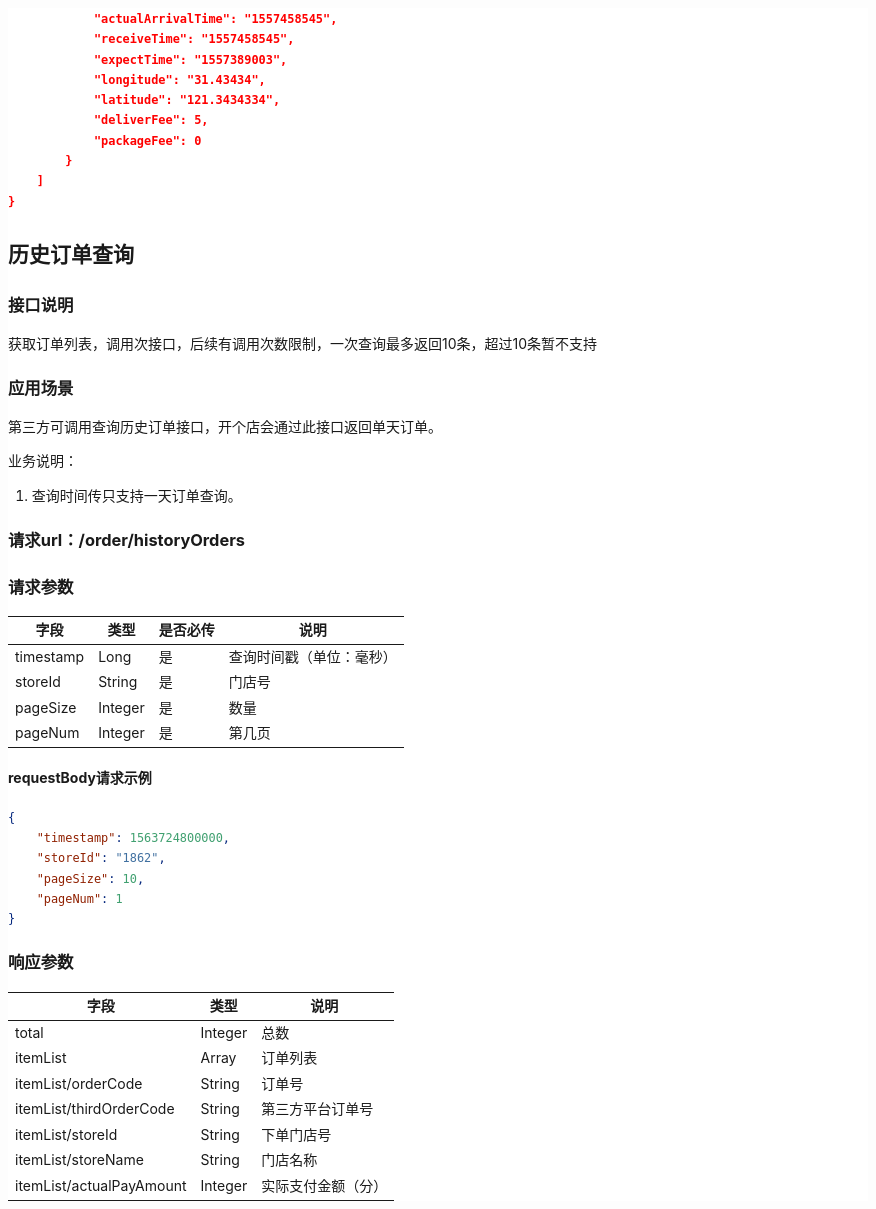```json
            "actualArrivalTime": "1557458545",
            "receiveTime": "1557458545",
            "expectTime": "1557389003",
            "longitude": "31.43434",
            "latitude": "121.3434334",
            "deliverFee": 5,
            "packageFee": 0
        }
    ]
}
```
## 历史订单查询

### 接口说明
获取订单列表，调用次接口，后续有调用次数限制，一次查询最多返回10条，超过10条暂不支持

### 应用场景
第三方可调用查询历史订单接口，开个店会通过此接口返回单天订单。

业务说明：
1. 查询时间传只支持一天订单查询。


###  请求url：/order/historyOrders
### 请求参数
|      字段      |      类型       | 是否必传 |               说明               |
| ------------|  -------------|  ------|  ------------------------------|
| timestamp |     Long     |    是    |  查询时间戳（单位：毫秒） |
| storeId   |     String      |    是    |              门店号              |
| pageSize | Integer | 是 | 数量 |
| pageNum | Integer |  是|第几页 |



#### requestBody请求示例

```json
{
    "timestamp": 1563724800000,
    "storeId": "1862",
    "pageSize": 10,
    "pageNum": 1
}
```

### 响应参数
|   字段   |  类型   |   说明   |
| ------|  -----|  ------|
|  total   | Integer |   总数   |
|   itemList   |  Array  | 订单列表 |
|itemList/orderCode  | String | 订单号 |
|itemList/thirdOrderCode| String |第三方平台订单号|
|itemList/storeId|String|下单门店号|
|itemList/storeName|String|门店名称|
|itemList/actualPayAmount|Integer|实际支付金额（分）|